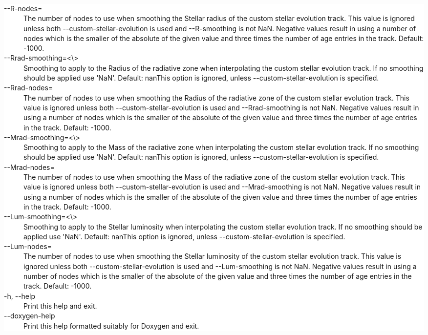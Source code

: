 <dt>--R-nodes=<integer></dt>
 <dd>The number of nodes to use when smoothing the Stellar radius of the custom stellar evolution track. This value is ignored unless both --custom-stellar-evolution is used and --R-smoothing is not NaN. Negative values result in using a number of nodes which is the smaller of the absolute of the given value and three times the number of age entries in the track. Default: -1000.</dd>

<dt>--Rrad-smoothing=<\<double\>></dt>
 <dd>Smoothing to apply to the Radius of the radiative zone when interpolating the custom stellar evolution track. If no smoothing should be applied use 'NaN'. Default: nanThis option is ignored, unless --custom-stellar-evolution is specified.</dd>

<dt>--Rrad-nodes=<integer></dt>
 <dd>The number of nodes to use when smoothing the Radius of the radiative zone of the custom stellar evolution track. This value is ignored unless both --custom-stellar-evolution is used and --Rrad-smoothing is not NaN. Negative values result in using a number of nodes which is the smaller of the absolute of the given value and three times the number of age entries in the track. Default: -1000.</dd>

<dt>--Mrad-smoothing=<\<double\>></dt>
 <dd>Smoothing to apply to the Mass of the radiative zone when interpolating the custom stellar evolution track. If no smoothing should be applied use 'NaN'. Default: nanThis option is ignored, unless --custom-stellar-evolution is specified.</dd>

<dt>--Mrad-nodes=<integer></dt>
 <dd>The number of nodes to use when smoothing the Mass of the radiative zone of the custom stellar evolution track. This value is ignored unless both --custom-stellar-evolution is used and --Mrad-smoothing is not NaN. Negative values result in using a number of nodes which is the smaller of the absolute of the given value and three times the number of age entries in the track. Default: -1000.</dd>

<dt>--Lum-smoothing=<\<double\>></dt>
 <dd>Smoothing to apply to the Stellar luminosity when interpolating the custom stellar evolution track. If no smoothing should be applied use 'NaN'. Default: nanThis option is ignored, unless --custom-stellar-evolution is specified.</dd>

<dt>--Lum-nodes=<integer></dt>
 <dd>The number of nodes to use when smoothing the Stellar luminosity of the custom stellar evolution track. This value is ignored unless both --custom-stellar-evolution is used and --Lum-smoothing is not NaN. Negative values result in using a number of nodes which is the smaller of the absolute of the given value and three times the number of age entries in the track. Default: -1000.</dd>

<dt>-h, --help</dt>
 <dd>Print this help and exit.</dd>

<dt>--doxygen-help</dt>
 <dd>Print this help formatted suitably for Doxygen and exit.</dd>

</dl>